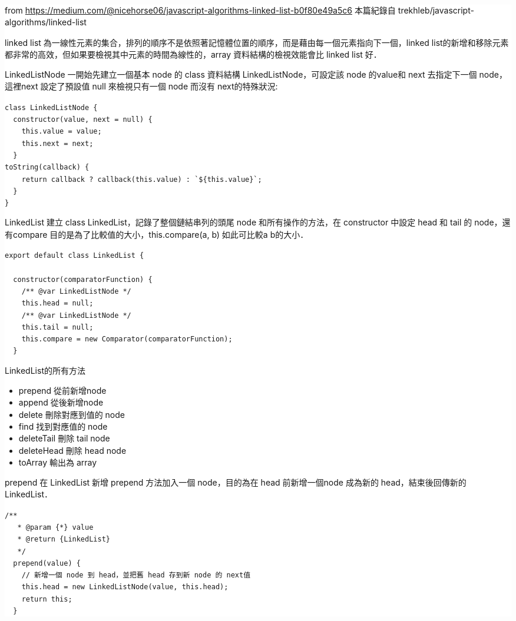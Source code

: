 from https://medium.com/@nicehorse06/javascript-algorithms-linked-list-b0f80e49a5c6
本篇紀錄自 trekhleb/javascript-algorithms/linked-list

linked list 為一線性元素的集合，排列的順序不是依照著記憶體位置的順序，而是藉由每一個元素指向下一個，linked list的新增和移除元素都非常的高效，但如果要檢視其中元素的時間為線性的，array 資料結構的檢視效能會比 linked list 好．

LinkedListNode
一開始先建立一個基本 node 的 class 資料結構 LinkedListNode，可設定該 node 的value和 next 去指定下一個 node，這裡next 設定了預設值 null 來檢視只有一個 node 而沒有 next的特殊狀況:
```
class LinkedListNode {
  constructor(value, next = null) {
    this.value = value;
    this.next = next;
  }
toString(callback) {
    return callback ? callback(this.value) : `${this.value}`;
  }
}
```
LinkedList
建立 class LinkedList，記錄了整個鏈結串列的頭尾 node 和所有操作的方法，在 constructor 中設定 head 和 tail 的 node，還有compare 目的是為了比較值的大小，this.compare(a, b) 如此可比較a b的大小．
```
export default class LinkedList {

  constructor(comparatorFunction) {
    /** @var LinkedListNode */
    this.head = null;
    /** @var LinkedListNode */
    this.tail = null;
    this.compare = new Comparator(comparatorFunction);
  }
```
LinkedList的所有方法
* prepend 從前新增node
* append 從後新增node
* delete 刪除對應到值的 node
* find 找到對應值的 node
* deleteTail 刪除 tail node
* deleteHead 刪除 head node
* toArray 輸出為 array

prepend
在 LinkedList 新增 prepend 方法加入一個 node，目的為在 head 前新增一個node 成為新的 head，結束後回傳新的 LinkedList．

```
/**
   * @param {*} value
   * @return {LinkedList}
   */
  prepend(value) {
    // 新增一個 node 到 head，並把舊 head 存到新 node 的 next值
    this.head = new LinkedListNode(value, this.head);
    return this;
  }
```
